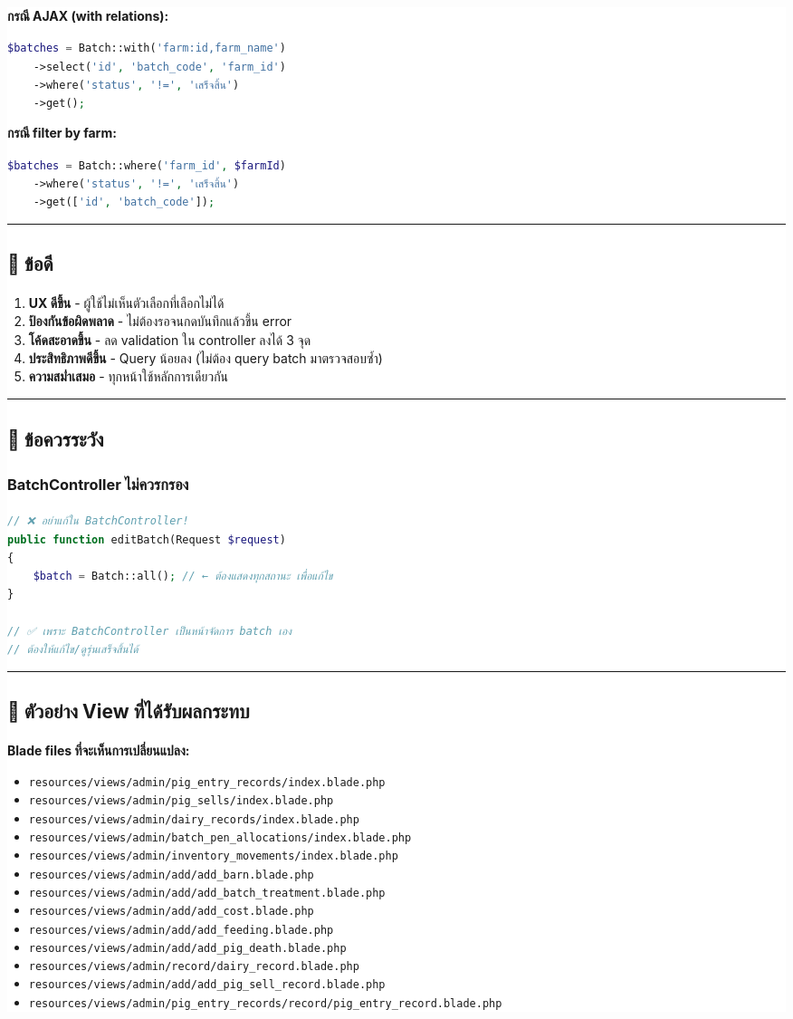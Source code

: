 **กรณี AJAX (with relations):**
```php
$batches = Batch::with('farm:id,farm_name')
    ->select('id', 'batch_code', 'farm_id')
    ->where('status', '!=', 'เสร็จสิ้น')
    ->get();
```

**กรณี filter by farm:**
```php
$batches = Batch::where('farm_id', $farmId)
    ->where('status', '!=', 'เสร็จสิ้น')
    ->get(['id', 'batch_code']);
```

---

## 🎯 ข้อดี

1. **UX ดีขึ้น** - ผู้ใช้ไม่เห็นตัวเลือกที่เลือกไม่ได้
2. **ป้องกันข้อผิดพลาด** - ไม่ต้องรอจนกดบันทึกแล้วขึ้น error
3. **โค้ดสะอาดขึ้น** - ลด validation ใน controller ลงได้ 3 จุด
4. **ประสิทธิภาพดีขึ้น** - Query น้อยลง (ไม่ต้อง query batch มาตรวจสอบซ้ำ)
5. **ความสม่ำเสมอ** - ทุกหน้าใช้หลักการเดียวกัน

---

## 🚨 ข้อควรระวัง

### **BatchController ไม่ควรกรอง**

```php
// ❌ อย่าแก้ใน BatchController!
public function editBatch(Request $request)
{
    $batch = Batch::all(); // ← ต้องแสดงทุกสถานะ เพื่อแก้ไข
}

// ✅ เพราะ BatchController เป็นหน้าจัดการ batch เอง
// ต้องให้แก้ไข/ดูรุ่นเสร็จสิ้นได้
```

---

## 📝 ตัวอย่าง View ที่ได้รับผลกระทบ

**Blade files ที่จะเห็นการเปลี่ยนแปลง:**
- `resources/views/admin/pig_entry_records/index.blade.php`
- `resources/views/admin/pig_sells/index.blade.php`
- `resources/views/admin/dairy_records/index.blade.php`
- `resources/views/admin/batch_pen_allocations/index.blade.php`
- `resources/views/admin/inventory_movements/index.blade.php`
- `resources/views/admin/add/add_barn.blade.php`
- `resources/views/admin/add/add_batch_treatment.blade.php`
- `resources/views/admin/add/add_cost.blade.php`
- `resources/views/admin/add/add_feeding.blade.php`
- `resources/views/admin/add/add_pig_death.blade.php`
- `resources/views/admin/record/dairy_record.blade.php`
- `resources/views/admin/add/add_pig_sell_record.blade.php`
- `resources/views/admin/pig_entry_records/record/pig_entry_record.blade.php`
